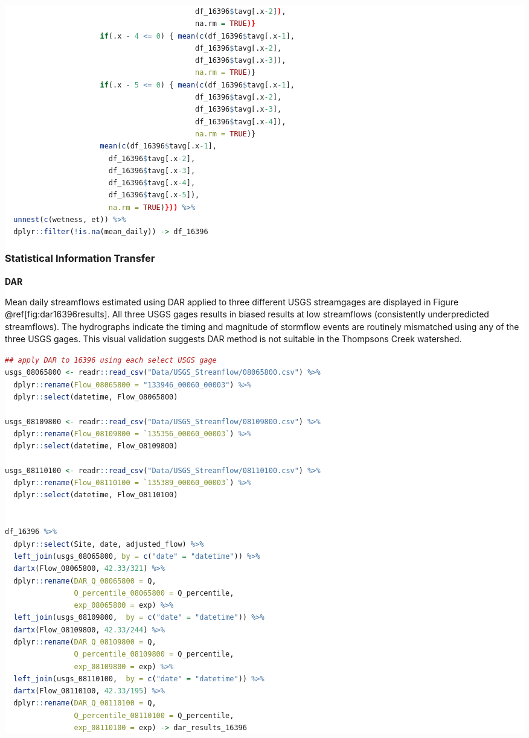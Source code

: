 ```r
                                            df_16396$tavg[.x-2]),
                                            na.rm = TRUE)}
                      if(.x - 4 <= 0) { mean(c(df_16396$tavg[.x-1],
                                            df_16396$tavg[.x-2],
                                            df_16396$tavg[.x-3]),
                                            na.rm = TRUE)}
                      if(.x - 5 <= 0) { mean(c(df_16396$tavg[.x-1],
                                            df_16396$tavg[.x-2],
                                            df_16396$tavg[.x-3],
                                            df_16396$tavg[.x-4]),
                                            na.rm = TRUE)}
                      mean(c(df_16396$tavg[.x-1],
                        df_16396$tavg[.x-2],
                        df_16396$tavg[.x-3],
                        df_16396$tavg[.x-4],
                        df_16396$tavg[.x-5]),
                        na.rm = TRUE)})) %>%
  unnest(c(wetness, et)) %>%
  dplyr::filter(!is.na(mean_daily)) -> df_16396
```

### Statistical Information Transfer

**DAR**

Mean daily streamflows estimated using DAR applied to three different USGS streamgages are displayed in Figure \@ref[fig:dar16396results]. All three USGS gages results in biased results at low streamflows (consistently underpredicted streamflows). The hydrographs indicate the timing and magnitude of stormflow events are routinely mismatched using any of the three USGS gages. This visual validation suggests DAR method is not suitable in the Thompsons Creek watershed.


```r
## apply DAR to 16396 using each select USGS gage
usgs_08065800 <- readr::read_csv("Data/USGS_Streamflow/08065800.csv") %>%
  dplyr::rename(Flow_08065800 = "133946_00060_00003") %>%
  dplyr::select(datetime, Flow_08065800)

usgs_08109800 <- readr::read_csv("Data/USGS_Streamflow/08109800.csv") %>%
  dplyr::rename(Flow_08109800 = `135356_00060_00003`) %>%
  dplyr::select(datetime, Flow_08109800)

usgs_08110100 <- readr::read_csv("Data/USGS_Streamflow/08110100.csv") %>%
  dplyr::rename(Flow_08110100 = `135389_00060_00003`) %>%
  dplyr::select(datetime, Flow_08110100)


df_16396 %>%
  dplyr::select(Site, date, adjusted_flow) %>%
  left_join(usgs_08065800, by = c("date" = "datetime")) %>%
  dartx(Flow_08065800, 42.33/321) %>%
  dplyr::rename(DAR_Q_08065800 = Q,
                Q_percentile_08065800 = Q_percentile,
                exp_08065800 = exp) %>%
  left_join(usgs_08109800,  by = c("date" = "datetime")) %>%
  dartx(Flow_08109800, 42.33/244) %>%
  dplyr::rename(DAR_Q_08109800 = Q,
                Q_percentile_08109800 = Q_percentile,
                exp_08109800 = exp) %>%
  left_join(usgs_08110100,  by = c("date" = "datetime")) %>%
  dartx(Flow_08110100, 42.33/195) %>%
  dplyr::rename(DAR_Q_08110100 = Q,
                Q_percentile_08110100 = Q_percentile,
                exp_08110100 = exp) -> dar_results_16396
```